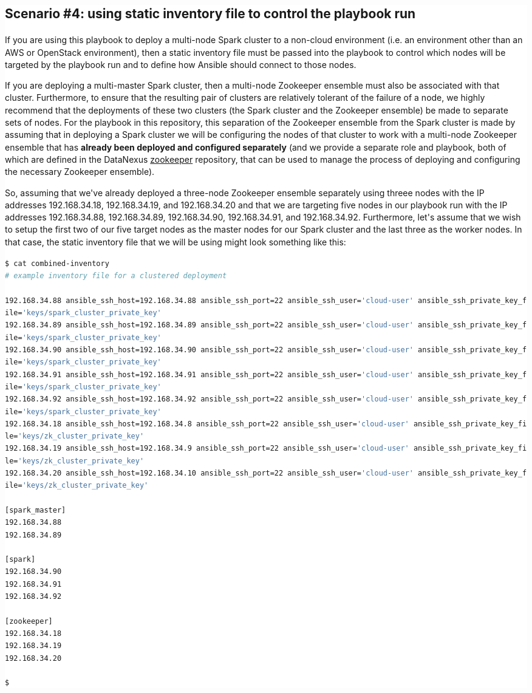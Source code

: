 ## Scenario #4: using static inventory file to control the playbook run
If you are using this playbook to deploy a multi-node Spark cluster to a non-cloud environment (i.e. an environment other than an AWS or OpenStack environment), then a static inventory file must be passed into the playbook to control which nodes will be targeted by the playbook run and to define how Ansible should connect to those nodes.

If you are deploying a multi-master Spark cluster, then a multi-node Zookeeper ensemble must also be associated with that cluster. Furthermore, to ensure that the resulting pair of clusters are relatively tolerant of the failure of a node, we highly recommend that the deployments of these two clusters (the Spark cluster and the Zookeeper ensemble) be made to separate sets of nodes. For the playbook in this repository, this separation of the Zookeeper ensemble from the Spark cluster is made by assuming that in deploying a Spark cluster we will be configuring the nodes of that cluster to work with a multi-node Zookeeper ensemble that has **already been deployed and configured separately** (and we provide a separate role and playbook, both of which are defined in the DataNexus [zookeeper](https://github.com/DataNexus/zookeeper) repository, that can be used to manage the process of deploying and configuring the necessary Zookeeper ensemble).

So, assuming that we've already deployed a three-node Zookeeper ensemble separately using threee nodes with the IP addresses 192.168.34.18, 192.168.34.19, and 192.168.34.20 and that we are targeting five nodes in our playbook run with the IP addresses 192.168.34.88, 192.168.34.89, 192.168.34.90, 192.168.34.91, and 192.168.34.92. Furthermore, let's assume that we wish to setup the first two of our five target nodes as the master nodes for our Spark cluster and the last three as the worker nodes. In that case, the static inventory file that we will be using might look something like this:

```bash
$ cat combined-inventory
# example inventory file for a clustered deployment

192.168.34.88 ansible_ssh_host=192.168.34.88 ansible_ssh_port=22 ansible_ssh_user='cloud-user' ansible_ssh_private_key_file='keys/spark_cluster_private_key'
192.168.34.89 ansible_ssh_host=192.168.34.89 ansible_ssh_port=22 ansible_ssh_user='cloud-user' ansible_ssh_private_key_file='keys/spark_cluster_private_key'
192.168.34.90 ansible_ssh_host=192.168.34.90 ansible_ssh_port=22 ansible_ssh_user='cloud-user' ansible_ssh_private_key_file='keys/spark_cluster_private_key'
192.168.34.91 ansible_ssh_host=192.168.34.91 ansible_ssh_port=22 ansible_ssh_user='cloud-user' ansible_ssh_private_key_file='keys/spark_cluster_private_key'
192.168.34.92 ansible_ssh_host=192.168.34.92 ansible_ssh_port=22 ansible_ssh_user='cloud-user' ansible_ssh_private_key_file='keys/spark_cluster_private_key'
192.168.34.18 ansible_ssh_host=192.168.34.8 ansible_ssh_port=22 ansible_ssh_user='cloud-user' ansible_ssh_private_key_file='keys/zk_cluster_private_key'
192.168.34.19 ansible_ssh_host=192.168.34.9 ansible_ssh_port=22 ansible_ssh_user='cloud-user' ansible_ssh_private_key_file='keys/zk_cluster_private_key'
192.168.34.20 ansible_ssh_host=192.168.34.10 ansible_ssh_port=22 ansible_ssh_user='cloud-user' ansible_ssh_private_key_file='keys/zk_cluster_private_key'

[spark_master]
192.168.34.88
192.168.34.89

[spark]
192.168.34.90
192.168.34.91
192.168.34.92

[zookeeper]
192.168.34.18
192.168.34.19
192.168.34.20

$
```
